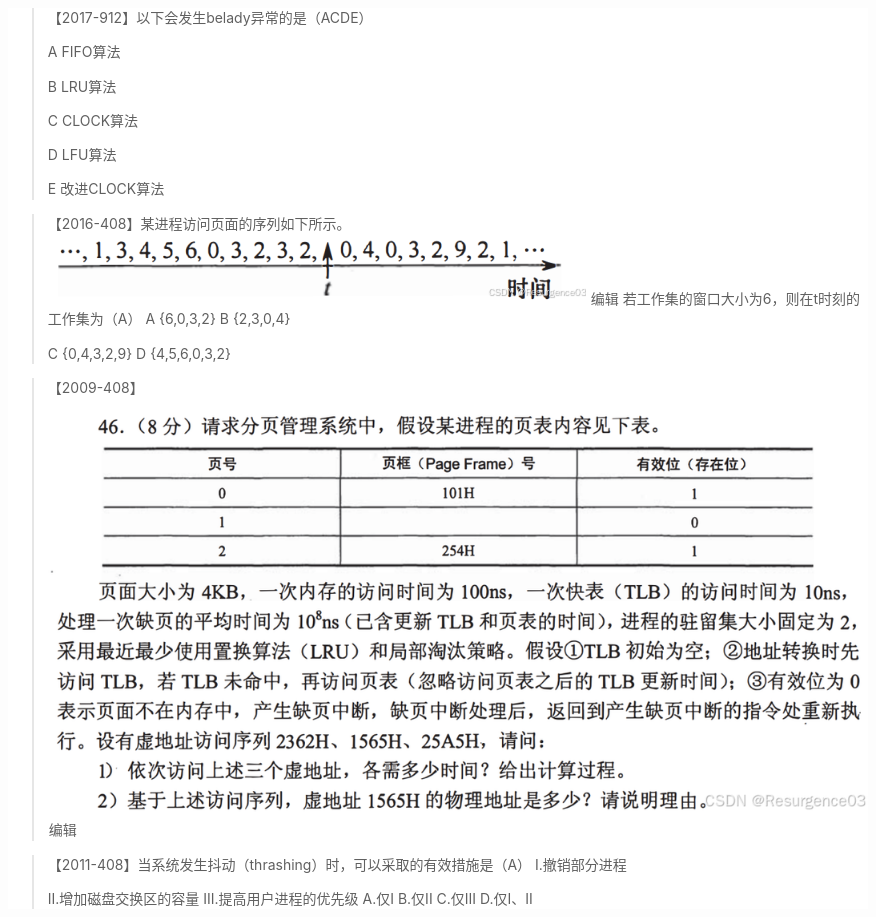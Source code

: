 > 【2017-912】以下会发生belady异常的是（ACDE）
>
> A FIFO算法
>
> B LRU算法
>
> C CLOCK算法
>
> D LFU算法
>
> E 改进CLOCK算法

> 【2016-408】某进程访问页面的序列如下所示。
>  ![img](./assets/49aa1c6db28c46d08399e4e3d3b5d922.png)![点击并拖拽以移动](data:image/gif;base64,R0lGODlhAQABAPABAP///wAAACH5BAEKAAAALAAAAAABAAEAAAICRAEAOw==)​编辑
>  若工作集的窗口大小为6，则在t时刻的工作集为（A）
>  A {6,0,3,2}
>  B {2,3,0,4}
>
> C {0,4,3,2,9}
>  D {4,5,6,0,3,2}

> 【2009-408】
>
> ![img](./assets/7506a732b0cb436aa537175fe4012ecb.png)![点击并拖拽以移动](data:image/gif;base64,R0lGODlhAQABAPABAP///wAAACH5BAEKAAAALAAAAAABAAEAAAICRAEAOw==)编辑

> 【2011-408】当系统发生抖动（thrashing）时，可以采取的有效措施是（A）
>  I.撤销部分进程
>
> II.增加磁盘交换区的容量
>  III.提高用户进程的优先级
>  A.仅I
>  B.仅II
>  C.仅III
>  D.仅I、II
